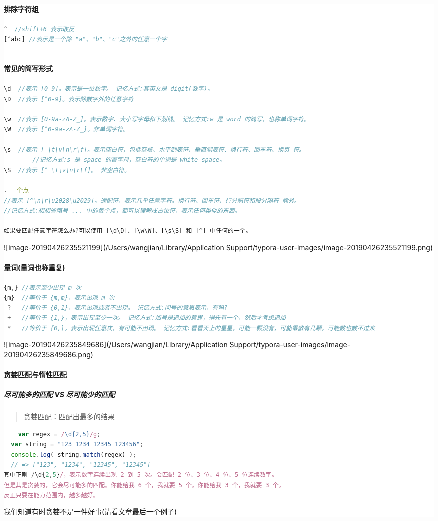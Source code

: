 

#### 排除字符组

```js
^  //shift+6 表示取反
[^abc] //表示是一个除 "a"、"b"、"c"之外的任意一个字
  
```



#### 常见的简写形式

```js
\d  //表示 [0-9]。表示是一位数字。 记忆方式:其英文是 digit(数字)。
\D  //表示 [^0-9]。表示除数字外的任意字符

\w  //表示 [0-9a-zA-Z_]。表示数字、大小写字母和下划线。 记忆方式:w 是 word 的简写，也称单词字符。
\W  //表示 [^0-9a-zA-Z_]。非单词字符。

\s  //表示 [ \t\v\n\r\f]。表示空白符，包括空格、水平制表符、垂直制表符、换行符、回车符、换页 符。
		//记忆方式:s 是 space 的首字母，空白符的单词是 white space。
\S  //表示 [^ \t\v\n\r\f]。 非空白符。

. 一个点
//表示 [^\n\r\u2028\u2029]。通配符，表示几乎任意字符。换行符、回车符、行分隔符和段分隔符 除外。
//记忆方式:想想省略号 ... 中的每个点，都可以理解成占位符，表示任何类似的东西。

如果要匹配任意字符怎么办?可以使用 [\d\D]、[\w\W]、[\s\S] 和 [^] 中任何的一个。
```

![image-20190426235521199](/Users/wangjian/Library/Application Support/typora-user-images/image-20190426235521199.png)



#### 量词(量词也称重复)

```js
{m,} //表示至少出现 m 次
{m}  //等价于 {m,m}，表示出现 m 次
 ?   //等价于 {0,1}，表示出现或者不出现。 记忆方式:问号的意思表示，有吗?
 +   //等价于 {1,}，表示出现至少一次。 记忆方式:加号是追加的意思，得先有一个，然后才考虑追加
 *   //等价于 {0,}，表示出现任意次，有可能不出现。 记忆方式:看看天上的星星，可能一颗没有，可能零散有几颗，可能数也数不过来
```

![image-20190426235849686](/Users/wangjian/Library/Application Support/typora-user-images/image-20190426235849686.png)



#### 贪婪匹配与惰性匹配

##### 尽可能多的匹配 VS 尽可能少的匹配

>  贪婪匹配：匹配出最多的结果

```js
	var regex = /\d{2,5}/g;
  var string = "123 1234 12345 123456";
  console.log( string.match(regex) );
  // => ["123", "1234", "12345", "12345"]
其中正则 /\d{2,5}/，表示数字连续出现 2 到 5 次。会匹配 2 位、3 位、4 位、5 位连续数字。
但是其是贪婪的，它会尽可能多的匹配。你能给我 6 个，我就要 5 个。你能给我 3 个，我就要 3 个。
反正只要在能力范围内，越多越好。
```
我们知道有时贪婪不是一件好事(请看文章最后一个例子)
